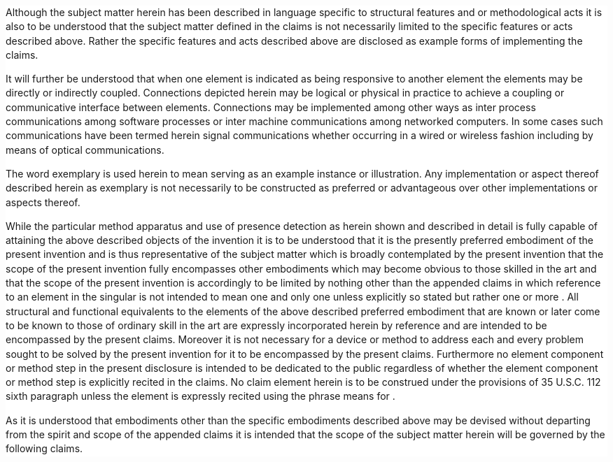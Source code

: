 Although the subject matter herein has been described in language specific to structural features and or methodological acts it is also to be understood that the subject matter defined in the claims is not necessarily limited to the specific features or acts described above. Rather the specific features and acts described above are disclosed as example forms of implementing the claims.

It will further be understood that when one element is indicated as being responsive to another element the elements may be directly or indirectly coupled. Connections depicted herein may be logical or physical in practice to achieve a coupling or communicative interface between elements. Connections may be implemented among other ways as inter process communications among software processes or inter machine communications among networked computers. In some cases such communications have been termed herein signal communications whether occurring in a wired or wireless fashion including by means of optical communications.

The word exemplary is used herein to mean serving as an example instance or illustration. Any implementation or aspect thereof described herein as exemplary is not necessarily to be constructed as preferred or advantageous over other implementations or aspects thereof.

While the particular method apparatus and use of presence detection as herein shown and described in detail is fully capable of attaining the above described objects of the invention it is to be understood that it is the presently preferred embodiment of the present invention and is thus representative of the subject matter which is broadly contemplated by the present invention that the scope of the present invention fully encompasses other embodiments which may become obvious to those skilled in the art and that the scope of the present invention is accordingly to be limited by nothing other than the appended claims in which reference to an element in the singular is not intended to mean one and only one unless explicitly so stated but rather one or more . All structural and functional equivalents to the elements of the above described preferred embodiment that are known or later come to be known to those of ordinary skill in the art are expressly incorporated herein by reference and are intended to be encompassed by the present claims. Moreover it is not necessary for a device or method to address each and every problem sought to be solved by the present invention for it to be encompassed by the present claims. Furthermore no element component or method step in the present disclosure is intended to be dedicated to the public regardless of whether the element component or method step is explicitly recited in the claims. No claim element herein is to be construed under the provisions of 35 U.S.C. 112 sixth paragraph unless the element is expressly recited using the phrase means for .

As it is understood that embodiments other than the specific embodiments described above may be devised without departing from the spirit and scope of the appended claims it is intended that the scope of the subject matter herein will be governed by the following claims.

